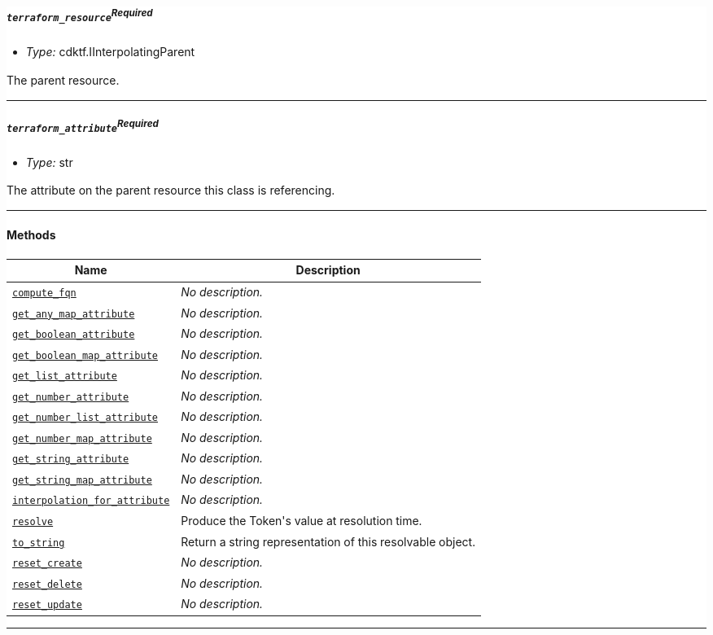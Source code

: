 
##### `terraform_resource`<sup>Required</sup> <a name="terraform_resource" id="rhizo-co-terraform-provider-oci.osManagementHubManagementStationMirrorSynchronizeManagement.OsManagementHubManagementStationMirrorSynchronizeManagementTimeoutsOutputReference.Initializer.parameter.terraformResource"></a>

- *Type:* cdktf.IInterpolatingParent

The parent resource.

---

##### `terraform_attribute`<sup>Required</sup> <a name="terraform_attribute" id="rhizo-co-terraform-provider-oci.osManagementHubManagementStationMirrorSynchronizeManagement.OsManagementHubManagementStationMirrorSynchronizeManagementTimeoutsOutputReference.Initializer.parameter.terraformAttribute"></a>

- *Type:* str

The attribute on the parent resource this class is referencing.

---

#### Methods <a name="Methods" id="Methods"></a>

| **Name** | **Description** |
| --- | --- |
| <code><a href="#rhizo-co-terraform-provider-oci.osManagementHubManagementStationMirrorSynchronizeManagement.OsManagementHubManagementStationMirrorSynchronizeManagementTimeoutsOutputReference.computeFqn">compute_fqn</a></code> | *No description.* |
| <code><a href="#rhizo-co-terraform-provider-oci.osManagementHubManagementStationMirrorSynchronizeManagement.OsManagementHubManagementStationMirrorSynchronizeManagementTimeoutsOutputReference.getAnyMapAttribute">get_any_map_attribute</a></code> | *No description.* |
| <code><a href="#rhizo-co-terraform-provider-oci.osManagementHubManagementStationMirrorSynchronizeManagement.OsManagementHubManagementStationMirrorSynchronizeManagementTimeoutsOutputReference.getBooleanAttribute">get_boolean_attribute</a></code> | *No description.* |
| <code><a href="#rhizo-co-terraform-provider-oci.osManagementHubManagementStationMirrorSynchronizeManagement.OsManagementHubManagementStationMirrorSynchronizeManagementTimeoutsOutputReference.getBooleanMapAttribute">get_boolean_map_attribute</a></code> | *No description.* |
| <code><a href="#rhizo-co-terraform-provider-oci.osManagementHubManagementStationMirrorSynchronizeManagement.OsManagementHubManagementStationMirrorSynchronizeManagementTimeoutsOutputReference.getListAttribute">get_list_attribute</a></code> | *No description.* |
| <code><a href="#rhizo-co-terraform-provider-oci.osManagementHubManagementStationMirrorSynchronizeManagement.OsManagementHubManagementStationMirrorSynchronizeManagementTimeoutsOutputReference.getNumberAttribute">get_number_attribute</a></code> | *No description.* |
| <code><a href="#rhizo-co-terraform-provider-oci.osManagementHubManagementStationMirrorSynchronizeManagement.OsManagementHubManagementStationMirrorSynchronizeManagementTimeoutsOutputReference.getNumberListAttribute">get_number_list_attribute</a></code> | *No description.* |
| <code><a href="#rhizo-co-terraform-provider-oci.osManagementHubManagementStationMirrorSynchronizeManagement.OsManagementHubManagementStationMirrorSynchronizeManagementTimeoutsOutputReference.getNumberMapAttribute">get_number_map_attribute</a></code> | *No description.* |
| <code><a href="#rhizo-co-terraform-provider-oci.osManagementHubManagementStationMirrorSynchronizeManagement.OsManagementHubManagementStationMirrorSynchronizeManagementTimeoutsOutputReference.getStringAttribute">get_string_attribute</a></code> | *No description.* |
| <code><a href="#rhizo-co-terraform-provider-oci.osManagementHubManagementStationMirrorSynchronizeManagement.OsManagementHubManagementStationMirrorSynchronizeManagementTimeoutsOutputReference.getStringMapAttribute">get_string_map_attribute</a></code> | *No description.* |
| <code><a href="#rhizo-co-terraform-provider-oci.osManagementHubManagementStationMirrorSynchronizeManagement.OsManagementHubManagementStationMirrorSynchronizeManagementTimeoutsOutputReference.interpolationForAttribute">interpolation_for_attribute</a></code> | *No description.* |
| <code><a href="#rhizo-co-terraform-provider-oci.osManagementHubManagementStationMirrorSynchronizeManagement.OsManagementHubManagementStationMirrorSynchronizeManagementTimeoutsOutputReference.resolve">resolve</a></code> | Produce the Token's value at resolution time. |
| <code><a href="#rhizo-co-terraform-provider-oci.osManagementHubManagementStationMirrorSynchronizeManagement.OsManagementHubManagementStationMirrorSynchronizeManagementTimeoutsOutputReference.toString">to_string</a></code> | Return a string representation of this resolvable object. |
| <code><a href="#rhizo-co-terraform-provider-oci.osManagementHubManagementStationMirrorSynchronizeManagement.OsManagementHubManagementStationMirrorSynchronizeManagementTimeoutsOutputReference.resetCreate">reset_create</a></code> | *No description.* |
| <code><a href="#rhizo-co-terraform-provider-oci.osManagementHubManagementStationMirrorSynchronizeManagement.OsManagementHubManagementStationMirrorSynchronizeManagementTimeoutsOutputReference.resetDelete">reset_delete</a></code> | *No description.* |
| <code><a href="#rhizo-co-terraform-provider-oci.osManagementHubManagementStationMirrorSynchronizeManagement.OsManagementHubManagementStationMirrorSynchronizeManagementTimeoutsOutputReference.resetUpdate">reset_update</a></code> | *No description.* |

---
